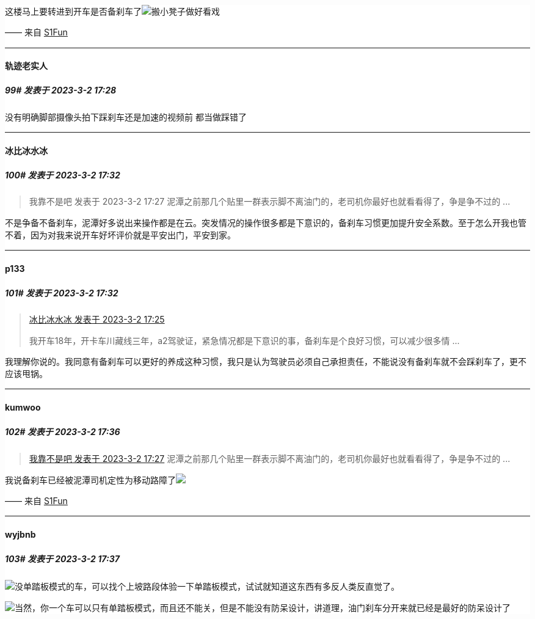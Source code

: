 这楼马上要转进到开车是否备刹车了<img src="https://static.saraba1st.com/image/smiley/face2017/045.png" referrerpolicy="no-referrer">搬小凳子做好看戏

—— 来自 [S1Fun](https://s1fun.koalcat.com)

*****

####  轨迹老实人  
##### 99#       发表于 2023-3-2 17:28

没有明确脚部摄像头拍下踩刹车还是加速的视频前
 都当做踩错了


*****

####  冰比冰水冰  
##### 100#       发表于 2023-3-2 17:32

<blockquote>我靠不是吧 发表于 2023-3-2 17:27
泥潭之前那几个贴里一群表示脚不离油门的，老司机你最好也就看看得了，争是争不过的 ...</blockquote>
不是争备不备刹车，泥潭好多说出来操作都是在云。突发情况的操作很多都是下意识的，备刹车习惯更加提升安全系数。至于怎么开我也管不着，因为对我来说开车好坏评价就是平安出门，平安到家。

*****

####  p133  
##### 101#       发表于 2023-3-2 17:32

<blockquote><a href="httphttps://bbs.saraba1st.com/2b/forum.php?mod=redirect&amp;goto=findpost&amp;pid=59941144&amp;ptid=2122110" target="_blank">冰比冰水冰 发表于 2023-3-2 17:25</a>

我开车18年，开卡车川藏线三年，a2驾驶证，紧急情况都是下意识的事，备刹车是个良好习惯，可以减少很多情 ...</blockquote>
我理解你说的。我同意有备刹车可以更好的养成这种习惯，我只是认为驾驶员必须自己承担责任，不能说没有备刹车就不会踩刹车了，更不应该甩锅。

*****

####  kumwoo  
##### 102#       发表于 2023-3-2 17:36

<blockquote><a href="httphttps://bbs.saraba1st.com/2b/forum.php?mod=redirect&amp;goto=findpost&amp;pid=59941171&amp;ptid=2122110" target="_blank">我靠不是吧 发表于 2023-3-2 17:27</a>
泥潭之前那几个贴里一群表示脚不离油门的，老司机你最好也就看看得了，争是争不过的 ...</blockquote>
我说备刹车已经被泥潭司机定性为移动路障了<img src="https://static.saraba1st.com/image/smiley/face2017/034.png" referrerpolicy="no-referrer">

—— 来自 [S1Fun](https://s1fun.koalcat.com)

*****

####  wyjbnb  
##### 103#       发表于 2023-3-2 17:37

<img src="https://static.saraba1st.com/image/smiley/face2017/067.png" referrerpolicy="no-referrer">没单踏板模式的车，可以找个上坡路段体验一下单踏板模式，试试就知道这东西有多反人类反直觉了。

<img src="https://static.saraba1st.com/image/smiley/face2017/067.png" referrerpolicy="no-referrer">当然，你一个车可以只有单踏板模式，而且还不能关，但是不能没有防呆设计，讲道理，油门刹车分开来就已经是最好的防呆设计了
